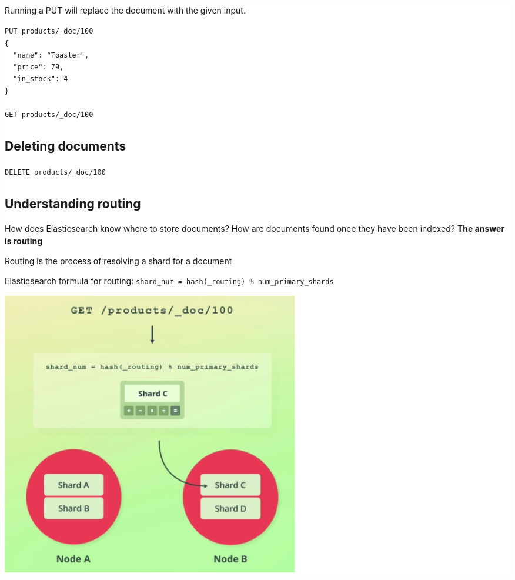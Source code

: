 Running a PUT will replace the document with the given input.

```
PUT products/_doc/100
{
  "name": "Toaster",
  "price": 79,
  "in_stock": 4
}

GET products/_doc/100
```

## Deleting documents

`DELETE products/_doc/100`

## Understanding routing

How does Elasticsearch know where to store documents? How are documents found once they have been indexed?
  **The answer is routing**

Routing is the process of resolving a shard for a document

Elasticsearch formula for routing:
`shard_num = hash(_routing) % num_primary_shards`

![routing](pictures/managing-documents/routing.png)
